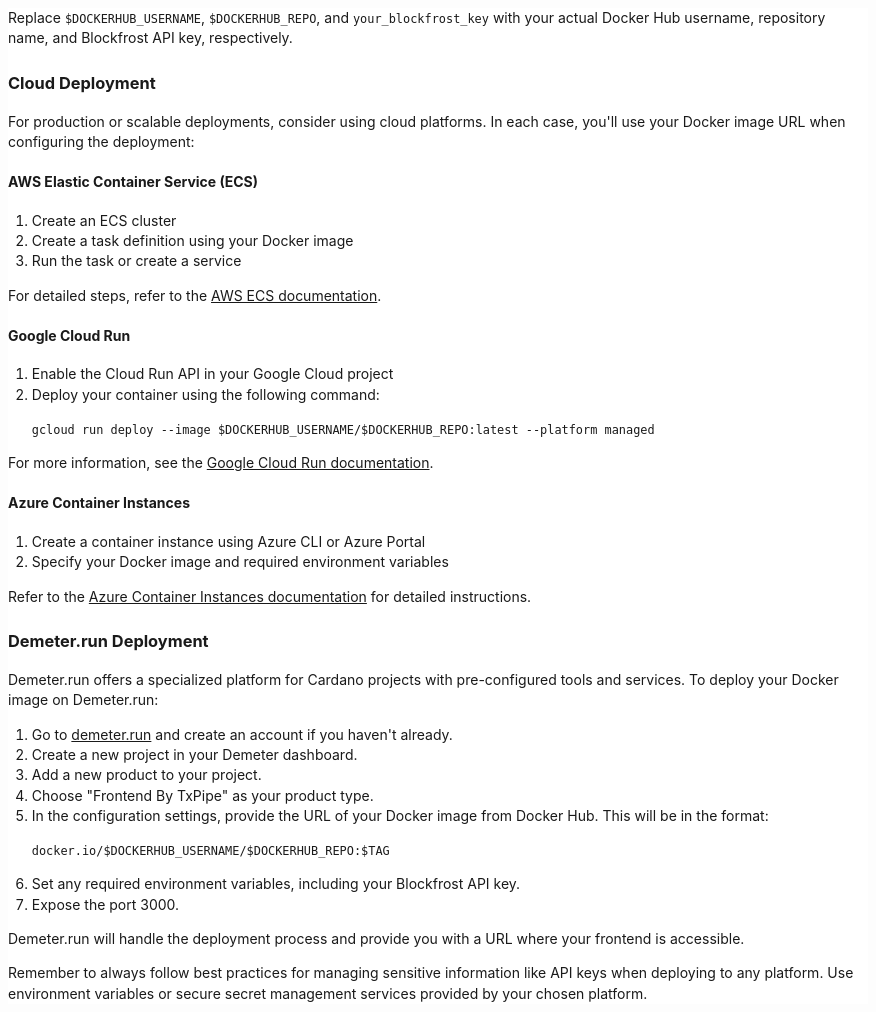 Replace `$DOCKERHUB_USERNAME`, `$DOCKERHUB_REPO`, and `your_blockfrost_key` with your actual Docker Hub username, repository name, and Blockfrost API key, respectively.

### Cloud Deployment

For production or scalable deployments, consider using cloud platforms. In each case, you'll use your Docker image URL when configuring the deployment:

#### AWS Elastic Container Service (ECS)

1. Create an ECS cluster
2. Create a task definition using your Docker image
3. Run the task or create a service

For detailed steps, refer to the [AWS ECS documentation](https://docs.aws.amazon.com/AmazonECS/latest/developerguide/Welcome.html).

#### Google Cloud Run

1. Enable the Cloud Run API in your Google Cloud project
2. Deploy your container using the following command:
   ```
   gcloud run deploy --image $DOCKERHUB_USERNAME/$DOCKERHUB_REPO:latest --platform managed
   ```

For more information, see the [Google Cloud Run documentation](https://cloud.google.com/run/docs).

#### Azure Container Instances

1. Create a container instance using Azure CLI or Azure Portal
2. Specify your Docker image and required environment variables

Refer to the [Azure Container Instances documentation](https://docs.microsoft.com/en-us/azure/container-instances/) for detailed instructions.

### Demeter.run Deployment

Demeter.run offers a specialized platform for Cardano projects with pre-configured tools and services. To deploy your Docker image on Demeter.run:

1. Go to [demeter.run](https://demeter.run) and create an account if you haven't already.
2. Create a new project in your Demeter dashboard.
3. Add a new product to your project.
4. Choose "Frontend By TxPipe" as your product type.
5. In the configuration settings, provide the URL of your Docker image from Docker Hub. This will be in the format:
   ```
   docker.io/$DOCKERHUB_USERNAME/$DOCKERHUB_REPO:$TAG
   ```
6. Set any required environment variables, including your Blockfrost API key.
7. Expose the port 3000.

Demeter.run will handle the deployment process and provide you with a URL where your frontend is accessible.

Remember to always follow best practices for managing sensitive information like API keys when deploying to any platform. Use environment variables or secure secret management services provided by your chosen platform.
